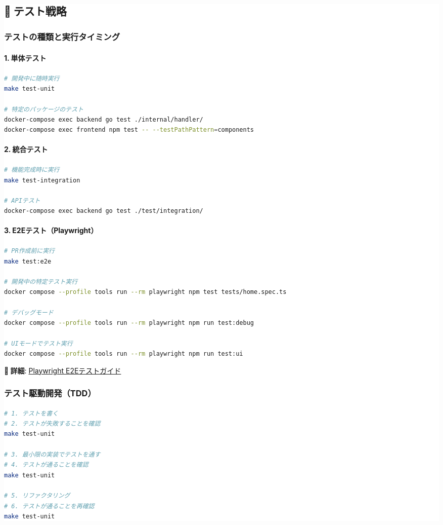 ## 🧪 テスト戦略

### テストの種類と実行タイミング

#### 1. 単体テスト
```bash
# 開発中に随時実行
make test-unit

# 特定のパッケージのテスト
docker-compose exec backend go test ./internal/handler/
docker-compose exec frontend npm test -- --testPathPattern=components
```

#### 2. 統合テスト
```bash
# 機能完成時に実行
make test-integration

# APIテスト
docker-compose exec backend go test ./test/integration/
```

#### 3. E2Eテスト（Playwright）
```bash
# PR作成前に実行
make test:e2e

# 開発中の特定テスト実行
docker compose --profile tools run --rm playwright npm test tests/home.spec.ts

# デバッグモード
docker compose --profile tools run --rm playwright npm run test:debug

# UIモードでテスト実行
docker compose --profile tools run --rm playwright npm run test:ui
```

**📖 詳細**: [Playwright E2Eテストガイド](./playwright-e2e-testing.md)

### テスト駆動開発（TDD）
```bash
# 1. テストを書く
# 2. テストが失敗することを確認
make test-unit

# 3. 最小限の実装でテストを通す
# 4. テストが通ることを確認
make test-unit

# 5. リファクタリング
# 6. テストが通ることを再確認
make test-unit
```
